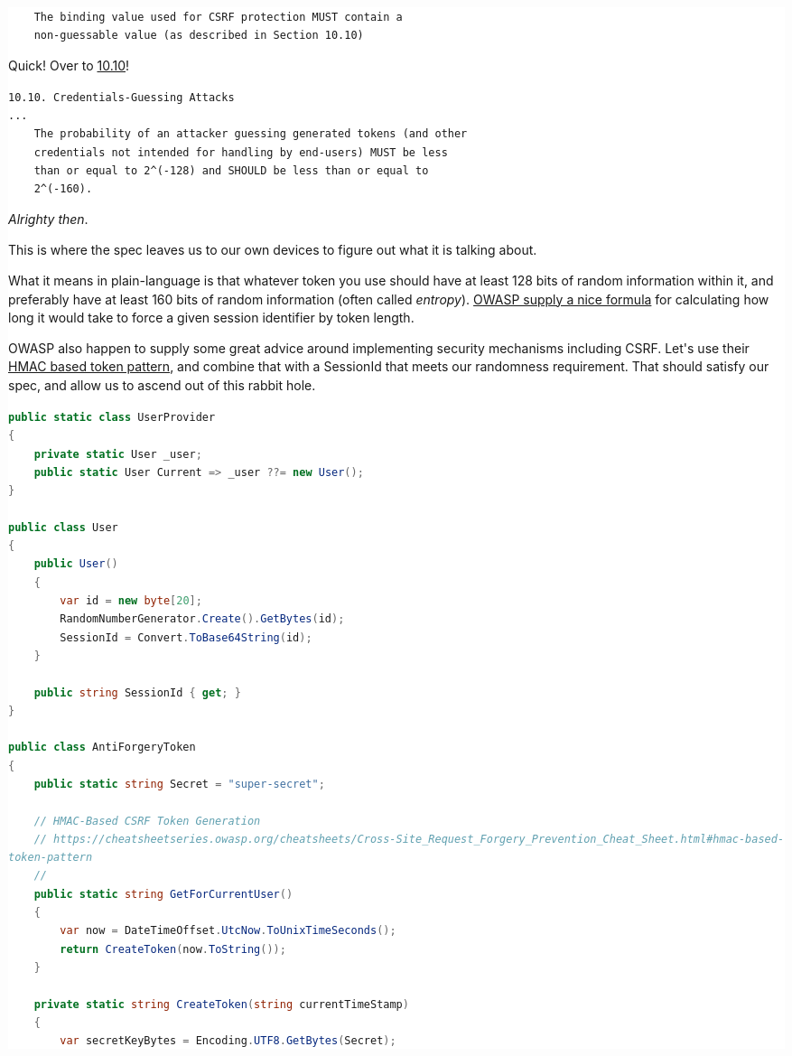 ```
    The binding value used for CSRF protection MUST contain a
    non-guessable value (as described in Section 10.10)
```

Quick! Over to [10.10](https://tools.ietf.org/html/rfc6749#section-10.10)!

```
10.10. Credentials-Guessing Attacks
... 
    The probability of an attacker guessing generated tokens (and other
    credentials not intended for handling by end-users) MUST be less
    than or equal to 2^(-128) and SHOULD be less than or equal to
    2^(-160).
```

_Alrighty then_.

This is where the spec leaves us to our own devices to figure out what it is talking about. 

What it means in plain-language is that whatever token you use should have at least 128 bits of random information within it, and preferably have at least 160 bits of random information (often called _entropy_). [OWASP supply a nice formula](https://www.owasp.org/index.php/Insufficient_Session-ID_Length) for calculating how long it would take to force a given session identifier by token length.

OWASP also happen to supply some great advice around implementing security mechanisms including CSRF. Let's use their [HMAC based token pattern](https://cheatsheetseries.owasp.org/cheatsheets/Cross-Site_Request_Forgery_Prevention_Cheat_Sheet.html#hmac-based-token-pattern), and combine that with a SessionId that meets our randomness requirement. That should satisfy our spec, and allow us to ascend out of this rabbit hole.

```C#
public static class UserProvider
{
    private static User _user;
    public static User Current => _user ??= new User();
}

public class User
{
    public User()
    {
        var id = new byte[20];
        RandomNumberGenerator.Create().GetBytes(id);
        SessionId = Convert.ToBase64String(id);
    }

    public string SessionId { get; }
}

public class AntiForgeryToken
{
    public static string Secret = "super-secret";

    // HMAC-Based CSRF Token Generation
    // https://cheatsheetseries.owasp.org/cheatsheets/Cross-Site_Request_Forgery_Prevention_Cheat_Sheet.html#hmac-based-token-pattern
    //
    public static string GetForCurrentUser()
    {
        var now = DateTimeOffset.UtcNow.ToUnixTimeSeconds();
        return CreateToken(now.ToString());
    }

    private static string CreateToken(string currentTimeStamp)
    {
        var secretKeyBytes = Encoding.UTF8.GetBytes(Secret);
```